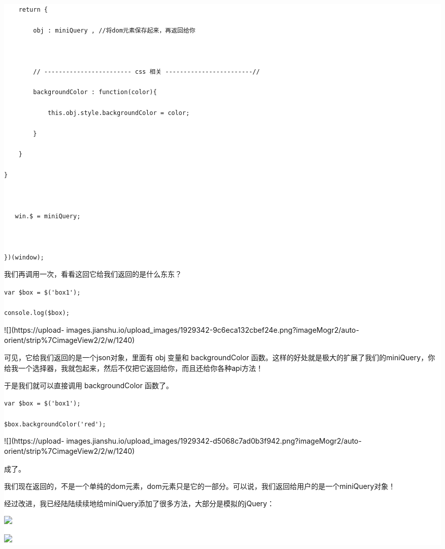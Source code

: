         

        return {

            obj : miniQuery , //将dom元素保存起来，再返回给你

            

            // ------------------------ css 相关 ------------------------//

            backgroundColor : function(color){

                this.obj.style.backgroundColor = color;

            }

        }

    }

       

       win.$ = miniQuery;

       

    })(window);

我们再调用一次，看看这回它给我们返回的是什么东东？

    
    
    var $box = $('box1');

    console.log($box);

![](https://upload-
images.jianshu.io/upload_images/1929342-9c6eca132cbef24e.png?imageMogr2/auto-
orient/strip%7CimageView2/2/w/1240)

可见，它给我们返回的是一个json对象，里面有 obj 变量和 backgroundColor
函数。这样的好处就是极大的扩展了我们的miniQuery，你给我一个选择器，我就包起来，然后不仅把它返回给你，而且还给你各种api方法！

于是我们就可以直接调用 backgroundColor 函数了。

    
    
    var $box = $('box1');

    $box.backgroundColor('red');

![](https://upload-
images.jianshu.io/upload_images/1929342-d5068c7ad0b3f942.png?imageMogr2/auto-
orient/strip%7CimageView2/2/w/1240)

成了。

我们现在返回的，不是一个单纯的dom元素，dom元素只是它的一部分。可以说，我们返回给用户的是一个miniQuery对象！

经过改进，我已经陆陆续续地给miniQuery添加了很多方法，大部分是模拟的jQuery：

![](https://images2015.cnblogs.com/blog/945865/201610/945865-20161029115417078-740516741.png)

![](https://images2015.cnblogs.com/blog/945865/201610/945865-20161029115434531-1143475338.png)
